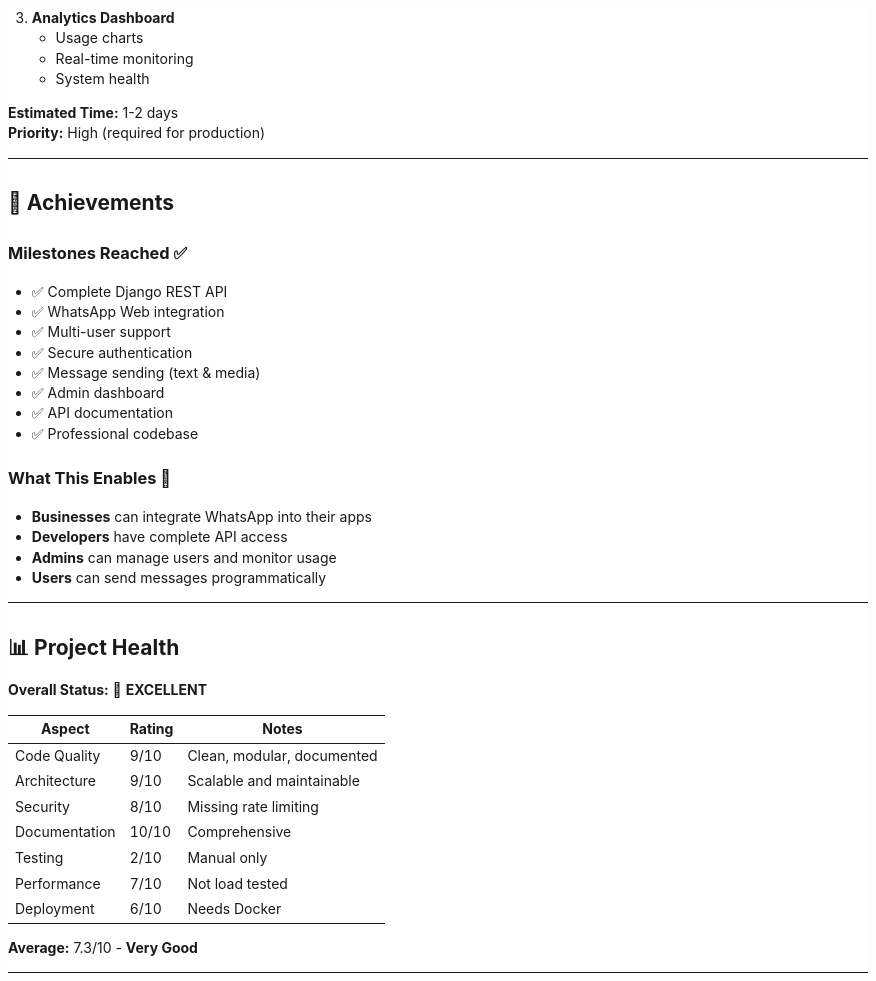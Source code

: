 3. **Analytics Dashboard**
   - Usage charts
   - Real-time monitoring
   - System health

**Estimated Time:** 1-2 days  
**Priority:** High (required for production)

---

## 🎉 Achievements

### Milestones Reached ✅
- ✅ Complete Django REST API
- ✅ WhatsApp Web integration
- ✅ Multi-user support
- ✅ Secure authentication
- ✅ Message sending (text & media)
- ✅ Admin dashboard
- ✅ API documentation
- ✅ Professional codebase

### What This Enables 🚀
- **Businesses** can integrate WhatsApp into their apps
- **Developers** have complete API access
- **Admins** can manage users and monitor usage
- **Users** can send messages programmatically

---

## 📊 Project Health

**Overall Status:** 💚 **EXCELLENT**

| Aspect | Rating | Notes |
|--------|--------|-------|
| Code Quality | 9/10 | Clean, modular, documented |
| Architecture | 9/10 | Scalable and maintainable |
| Security | 8/10 | Missing rate limiting |
| Documentation | 10/10 | Comprehensive |
| Testing | 2/10 | Manual only |
| Performance | 7/10 | Not load tested |
| Deployment | 6/10 | Needs Docker |

**Average:** 7.3/10 - **Very Good**

---
